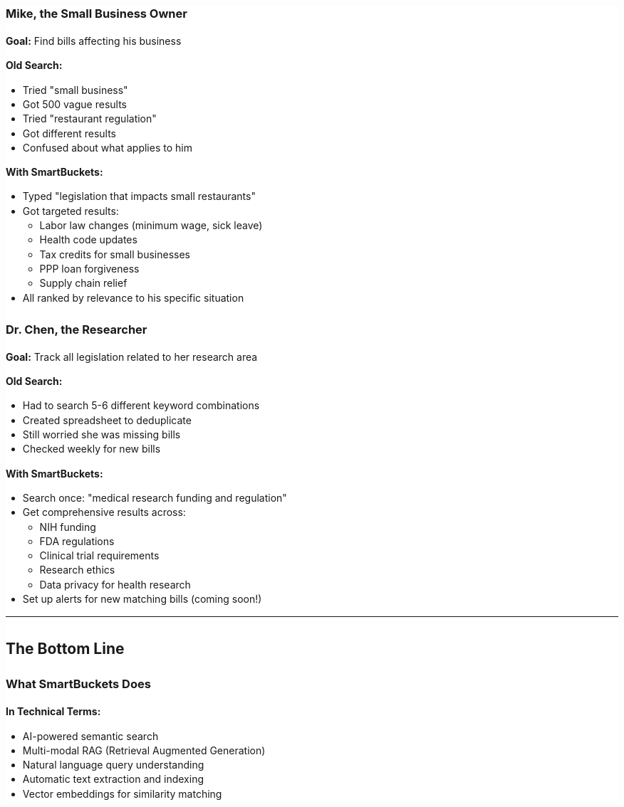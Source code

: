 ### Mike, the Small Business Owner

**Goal:** Find bills affecting his business

**Old Search:**
- Tried "small business"
- Got 500 vague results
- Tried "restaurant regulation"
- Got different results
- Confused about what applies to him

**With SmartBuckets:**
- Typed "legislation that impacts small restaurants"
- Got targeted results:
  - Labor law changes (minimum wage, sick leave)
  - Health code updates
  - Tax credits for small businesses
  - PPP loan forgiveness
  - Supply chain relief
- All ranked by relevance to his specific situation

### Dr. Chen, the Researcher

**Goal:** Track all legislation related to her research area

**Old Search:**
- Had to search 5-6 different keyword combinations
- Created spreadsheet to deduplicate
- Still worried she was missing bills
- Checked weekly for new bills

**With SmartBuckets:**
- Search once: "medical research funding and regulation"
- Get comprehensive results across:
  - NIH funding
  - FDA regulations
  - Clinical trial requirements
  - Research ethics
  - Data privacy for health research
- Set up alerts for new matching bills (coming soon!)

---

## The Bottom Line

### What SmartBuckets Does

**In Technical Terms:**
- AI-powered semantic search
- Multi-modal RAG (Retrieval Augmented Generation)
- Natural language query understanding
- Automatic text extraction and indexing
- Vector embeddings for similarity matching
